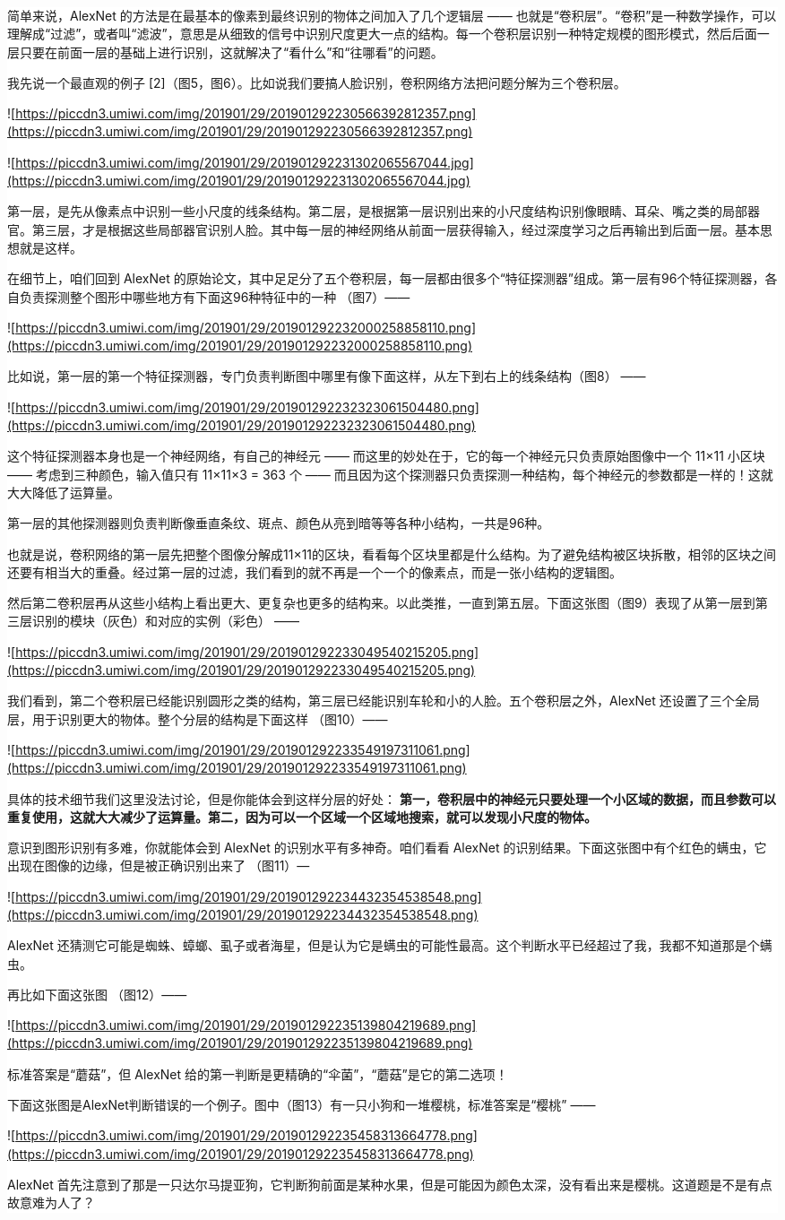 简单来说，AlexNet 的方法是在最基本的像素到最终识别的物体之间加入了几个逻辑层 —— 也就是“卷积层”。“卷积”是一种数学操作，可以理解成“过滤”，或者叫“滤波”，意思是从细致的信号中识别尺度更大一点的结构。每一个卷积层识别一种特定规模的图形模式，然后后面一层只要在前面一层的基础上进行识别，这就解决了“看什么”和“往哪看”的问题。

我先说一个最直观的例子 [2]（图5，图6）。比如说我们要搞人脸识别，卷积网络方法把问题分解为三个卷积层。

![https://piccdn3.umiwi.com/img/201901/29/201901292230566392812357.png](https://piccdn3.umiwi.com/img/201901/29/201901292230566392812357.png)

![https://piccdn3.umiwi.com/img/201901/29/201901292231302065567044.jpg](https://piccdn3.umiwi.com/img/201901/29/201901292231302065567044.jpg)

第一层，是先从像素点中识别一些小尺度的线条结构。第二层，是根据第一层识别出来的小尺度结构识别像眼睛、耳朵、嘴之类的局部器官。第三层，才是根据这些局部器官识别人脸。其中每一层的神经网络从前面一层获得输入，经过深度学习之后再输出到后面一层。基本思想就是这样。

在细节上，咱们回到 AlexNet 的原始论文，其中足足分了五个卷积层，每一层都由很多个“特征探测器”组成。第一层有96个特征探测器，各自负责探测整个图形中哪些地方有下面这96种特征中的一种 （图7）—— 

![https://piccdn3.umiwi.com/img/201901/29/201901292232000258858110.png](https://piccdn3.umiwi.com/img/201901/29/201901292232000258858110.png)

比如说，第一层的第一个特征探测器，专门负责判断图中哪里有像下面这样，从左下到右上的线条结构（图8） —— 

![https://piccdn3.umiwi.com/img/201901/29/201901292232323061504480.png](https://piccdn3.umiwi.com/img/201901/29/201901292232323061504480.png)

这个特征探测器本身也是一个神经网络，有自己的神经元 —— 而这里的妙处在于，它的每一个神经元只负责原始图像中一个 11×11 小区块 —— 考虑到三种颜色，输入值只有 11×11×3 = 363 个 —— 而且因为这个探测器只负责探测一种结构，每个神经元的参数都是一样的！这就大大降低了运算量。

第一层的其他探测器则负责判断像垂直条纹、斑点、颜色从亮到暗等等各种小结构，一共是96种。

也就是说，卷积网络的第一层先把整个图像分解成11×11的区块，看看每个区块里都是什么结构。为了避免结构被区块拆散，相邻的区块之间还要有相当大的重叠。经过第一层的过滤，我们看到的就不再是一个一个的像素点，而是一张小结构的逻辑图。

然后第二卷积层再从这些小结构上看出更大、更复杂也更多的结构来。以此类推，一直到第五层。下面这张图（图9）表现了从第一层到第三层识别的模块（灰色）和对应的实例（彩色） —— 

![https://piccdn3.umiwi.com/img/201901/29/201901292233049540215205.png](https://piccdn3.umiwi.com/img/201901/29/201901292233049540215205.png)

我们看到，第二个卷积层已经能识别圆形之类的结构，第三层已经能识别车轮和小的人脸。五个卷积层之外，AlexNet 还设置了三个全局层，用于识别更大的物体。整个分层的结构是下面这样 （图10）—— 

![https://piccdn3.umiwi.com/img/201901/29/201901292233549197311061.png](https://piccdn3.umiwi.com/img/201901/29/201901292233549197311061.png)

具体的技术细节我们这里没法讨论，但是你能体会到这样分层的好处： **第一，卷积层中的神经元只要处理一个小区域的数据，而且参数可以重复使用，这就大大减少了运算量。第二，因为可以一个区域一个区域地搜索，就可以发现小尺度的物体。**

意识到图形识别有多难，你就能体会到 AlexNet 的识别水平有多神奇。咱们看看 AlexNet 的识别结果。下面这张图中有个红色的螨虫，它出现在图像的边缘，但是被正确识别出来了 （图11）— 

![https://piccdn3.umiwi.com/img/201901/29/201901292234432354538548.png](https://piccdn3.umiwi.com/img/201901/29/201901292234432354538548.png)

AlexNet 还猜测它可能是蜘蛛、蟑螂、虱子或者海星，但是认为它是螨虫的可能性最高。这个判断水平已经超过了我，我都不知道那是个螨虫。

再比如下面这张图 （图12）—— 

![https://piccdn3.umiwi.com/img/201901/29/201901292235139804219689.png](https://piccdn3.umiwi.com/img/201901/29/201901292235139804219689.png)

标准答案是“蘑菇”，但 AlexNet 给的第一判断是更精确的“伞菌”，“蘑菇”是它的第二选项！

下面这张图是AlexNet判断错误的一个例子。图中（图13）有一只小狗和一堆樱桃，标准答案是“樱桃” —— 

![https://piccdn3.umiwi.com/img/201901/29/201901292235458313664778.png](https://piccdn3.umiwi.com/img/201901/29/201901292235458313664778.png)

AlexNet 首先注意到了那是一只达尔马提亚狗，它判断狗前面是某种水果，但是可能因为颜色太深，没有看出来是樱桃。这道题是不是有点故意难为人了？
